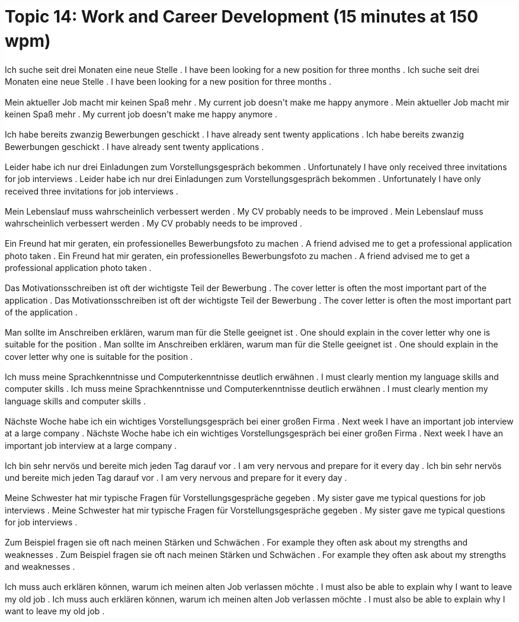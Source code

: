 # Topic 14: Work and Career Development (15 minutes at 150 wpm)

Ich suche seit drei Monaten eine neue Stelle . I have been looking for a new position for three months . Ich suche seit drei Monaten eine neue Stelle . I have been looking for a new position for three months .

Mein aktueller Job macht mir keinen Spaß mehr . My current job doesn't make me happy anymore . Mein aktueller Job macht mir keinen Spaß mehr . My current job doesn't make me happy anymore .

Ich habe bereits zwanzig Bewerbungen geschickt . I have already sent twenty applications . Ich habe bereits zwanzig Bewerbungen geschickt . I have already sent twenty applications .

Leider habe ich nur drei Einladungen zum Vorstellungsgespräch bekommen . Unfortunately I have only received three invitations for job interviews . Leider habe ich nur drei Einladungen zum Vorstellungsgespräch bekommen . Unfortunately I have only received three invitations for job interviews .

Mein Lebenslauf muss wahrscheinlich verbessert werden . My CV probably needs to be improved . Mein Lebenslauf muss wahrscheinlich verbessert werden . My CV probably needs to be improved .

Ein Freund hat mir geraten, ein professionelles Bewerbungsfoto zu machen . A friend advised me to get a professional application photo taken . Ein Freund hat mir geraten, ein professionelles Bewerbungsfoto zu machen . A friend advised me to get a professional application photo taken .

Das Motivationsschreiben ist oft der wichtigste Teil der Bewerbung . The cover letter is often the most important part of the application . Das Motivationsschreiben ist oft der wichtigste Teil der Bewerbung . The cover letter is often the most important part of the application .

Man sollte im Anschreiben erklären, warum man für die Stelle geeignet ist . One should explain in the cover letter why one is suitable for the position . Man sollte im Anschreiben erklären, warum man für die Stelle geeignet ist . One should explain in the cover letter why one is suitable for the position .

Ich muss meine Sprachkenntnisse und Computerkenntnisse deutlich erwähnen . I must clearly mention my language skills and computer skills . Ich muss meine Sprachkenntnisse und Computerkenntnisse deutlich erwähnen . I must clearly mention my language skills and computer skills .

Nächste Woche habe ich ein wichtiges Vorstellungsgespräch bei einer großen Firma . Next week I have an important job interview at a large company . Nächste Woche habe ich ein wichtiges Vorstellungsgespräch bei einer großen Firma . Next week I have an important job interview at a large company .

Ich bin sehr nervös und bereite mich jeden Tag darauf vor . I am very nervous and prepare for it every day . Ich bin sehr nervös und bereite mich jeden Tag darauf vor . I am very nervous and prepare for it every day .

Meine Schwester hat mir typische Fragen für Vorstellungsgespräche gegeben . My sister gave me typical questions for job interviews . Meine Schwester hat mir typische Fragen für Vorstellungsgespräche gegeben . My sister gave me typical questions for job interviews .

Zum Beispiel fragen sie oft nach meinen Stärken und Schwächen . For example they often ask about my strengths and weaknesses . Zum Beispiel fragen sie oft nach meinen Stärken und Schwächen . For example they often ask about my strengths and weaknesses .

Ich muss auch erklären können, warum ich meinen alten Job verlassen möchte . I must also be able to explain why I want to leave my old job . Ich muss auch erklären können, warum ich meinen alten Job verlassen möchte . I must also be able to explain why I want to leave my old job .
